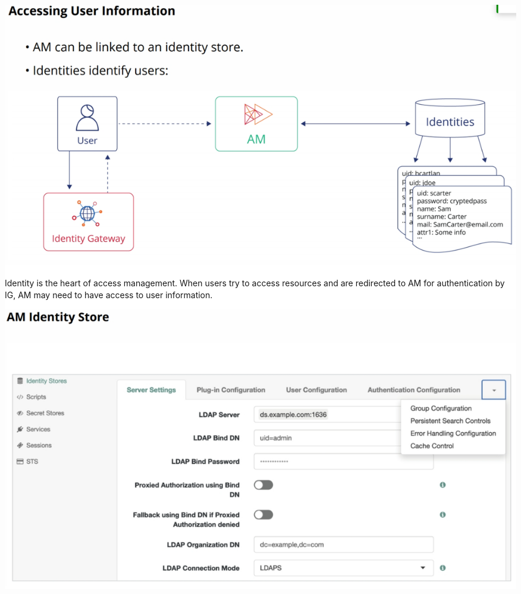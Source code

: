 ![](images/am401/am-identities-4.png)

Identity is the heart of access management. When users try to access resources and are redirected to AM for authentication by IG, AM may need to have access to user information.

![](images/am401/am-identities-5.png)
